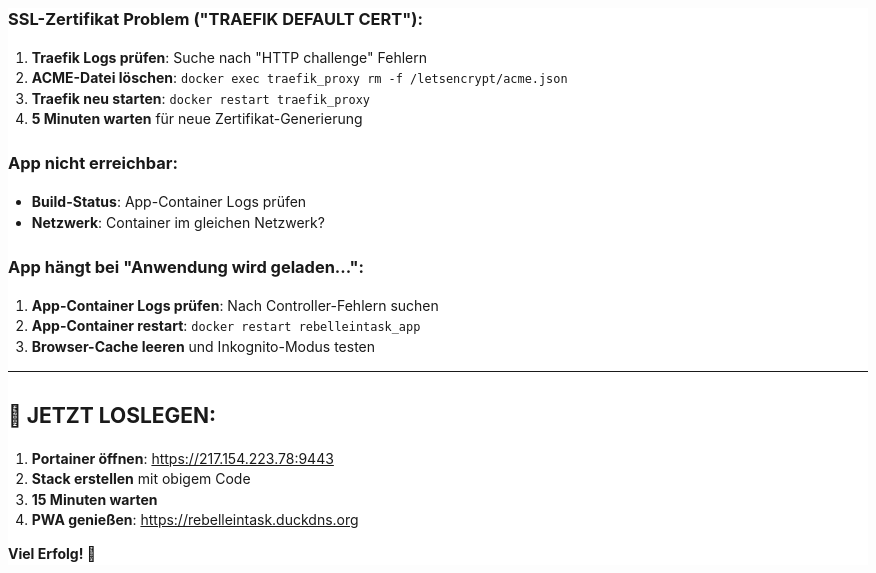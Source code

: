### SSL-Zertifikat Problem ("TRAEFIK DEFAULT CERT"):
1. **Traefik Logs prüfen**: Suche nach "HTTP challenge" Fehlern
2. **ACME-Datei löschen**: `docker exec traefik_proxy rm -f /letsencrypt/acme.json`
3. **Traefik neu starten**: `docker restart traefik_proxy`
4. **5 Minuten warten** für neue Zertifikat-Generierung

### App nicht erreichbar:
- **Build-Status**: App-Container Logs prüfen
- **Netzwerk**: Container im gleichen Netzwerk?

### App hängt bei "Anwendung wird geladen...":
1. **App-Container Logs prüfen**: Nach Controller-Fehlern suchen
2. **App-Container restart**: `docker restart rebelleintask_app`
3. **Browser-Cache leeren** und Inkognito-Modus testen

---

## 🚀 **JETZT LOSLEGEN:**

1. **Portainer öffnen**: https://217.154.223.78:9443
2. **Stack erstellen** mit obigem Code
3. **15 Minuten warten**
4. **PWA genießen**: https://rebelleintask.duckdns.org

**Viel Erfolg! 🎉**
